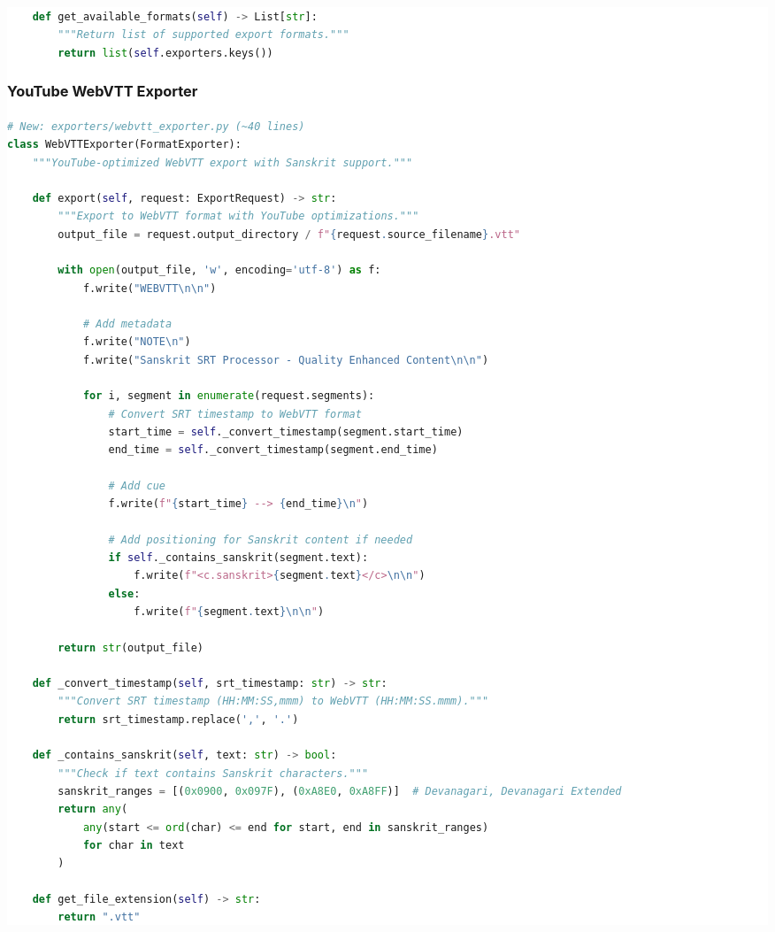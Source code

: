 ```python
    def get_available_formats(self) -> List[str]:
        """Return list of supported export formats."""
        return list(self.exporters.keys())
```

### **YouTube WebVTT Exporter**
```python
# New: exporters/webvtt_exporter.py (~40 lines)
class WebVTTExporter(FormatExporter):
    """YouTube-optimized WebVTT export with Sanskrit support."""
    
    def export(self, request: ExportRequest) -> str:
        """Export to WebVTT format with YouTube optimizations."""
        output_file = request.output_directory / f"{request.source_filename}.vtt"
        
        with open(output_file, 'w', encoding='utf-8') as f:
            f.write("WEBVTT\n\n")
            
            # Add metadata
            f.write("NOTE\n")
            f.write("Sanskrit SRT Processor - Quality Enhanced Content\n\n")
            
            for i, segment in enumerate(request.segments):
                # Convert SRT timestamp to WebVTT format
                start_time = self._convert_timestamp(segment.start_time)
                end_time = self._convert_timestamp(segment.end_time)
                
                # Add cue
                f.write(f"{start_time} --> {end_time}\n")
                
                # Add positioning for Sanskrit content if needed
                if self._contains_sanskrit(segment.text):
                    f.write(f"<c.sanskrit>{segment.text}</c>\n\n")
                else:
                    f.write(f"{segment.text}\n\n")
                    
        return str(output_file)
        
    def _convert_timestamp(self, srt_timestamp: str) -> str:
        """Convert SRT timestamp (HH:MM:SS,mmm) to WebVTT (HH:MM:SS.mmm)."""
        return srt_timestamp.replace(',', '.')
        
    def _contains_sanskrit(self, text: str) -> bool:
        """Check if text contains Sanskrit characters."""
        sanskrit_ranges = [(0x0900, 0x097F), (0xA8E0, 0xA8FF)]  # Devanagari, Devanagari Extended
        return any(
            any(start <= ord(char) <= end for start, end in sanskrit_ranges)
            for char in text
        )
        
    def get_file_extension(self) -> str:
        return ".vtt"
```
